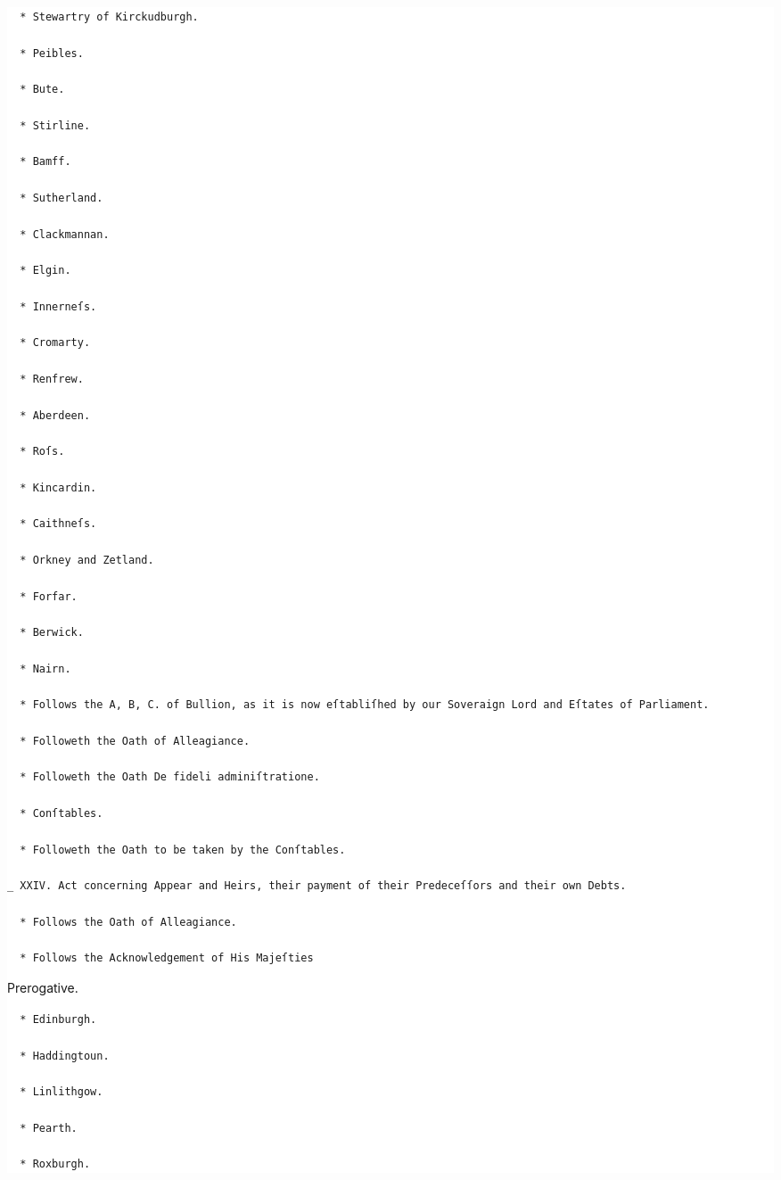       * Stewartry of Kirckudburgh.

      * Peibles.

      * Bute.

      * Stirline.

      * Bamff.

      * Sutherland.

      * Clackmannan.

      * Elgin.

      * Innerneſs.

      * Cromarty.

      * Renfrew.

      * Aberdeen.

      * Roſs.

      * Kincardin.

      * Caithneſs.

      * Orkney and Zetland.

      * Forfar.

      * Berwick.

      * Nairn.

      * Follows the A, B, C. of Bullion, as it is now eſtabliſhed by our Soveraign Lord and Eſtates of Parliament.

      * Followeth the Oath of Alleagiance.

      * Followeth the Oath De fideli adminiſtratione.

      * Conſtables.

      * Followeth the Oath to be taken by the Conſtables.

    _ XXIV. Act concerning Appear and Heirs, their payment of their Predeceſſors and their own Debts.

      * Follows the Oath of Alleagiance.

      * Follows the Acknowledgement of His Majeſties
Prerogative.

      * Edinburgh.

      * Haddingtoun.

      * Linlithgow.

      * Pearth.

      * Roxburgh.
